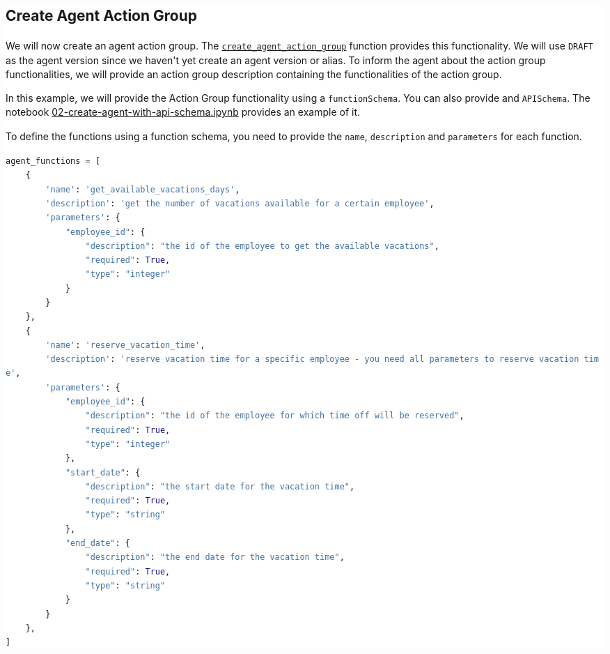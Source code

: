 <h2> Create Agent Action Group </h2>

We will now create an agent action group. The [`create_agent_action_group`](https://boto3.amazonaws.com/v1/documentation/api/latest/reference/services/bedrock-agent/client/create_agent_action_group.html) function provides this functionality. We will use `DRAFT` as the agent version since we haven't yet create an agent version or alias. To inform the agent about the action group functionalities, we will provide an action group description containing the functionalities of the action group.

In this example, we will provide the Action Group functionality using a `functionSchema`. You can also provide and `APISchema`. The notebook [02-create-agent-with-api-schema.ipynb](02-create-agent-with-api-schema/02-create-agent-with-api-schema.ipynb) provides an example of it.

To define the functions using a function schema, you need to provide the `name`, `description` and `parameters` for each function.


```python
agent_functions = [
    {
        'name': 'get_available_vacations_days',
        'description': 'get the number of vacations available for a certain employee',
        'parameters': {
            "employee_id": {
                "description": "the id of the employee to get the available vacations",
                "required": True,
                "type": "integer"
            }
        }
    },
    {
        'name': 'reserve_vacation_time',
        'description': 'reserve vacation time for a specific employee - you need all parameters to reserve vacation time',
        'parameters': {
            "employee_id": {
                "description": "the id of the employee for which time off will be reserved",
                "required": True,
                "type": "integer"
            },
            "start_date": {
                "description": "the start date for the vacation time",
                "required": True,
                "type": "string"
            },
            "end_date": {
                "description": "the end date for the vacation time",
                "required": True,
                "type": "string"
            }
        }
    },
]
```
